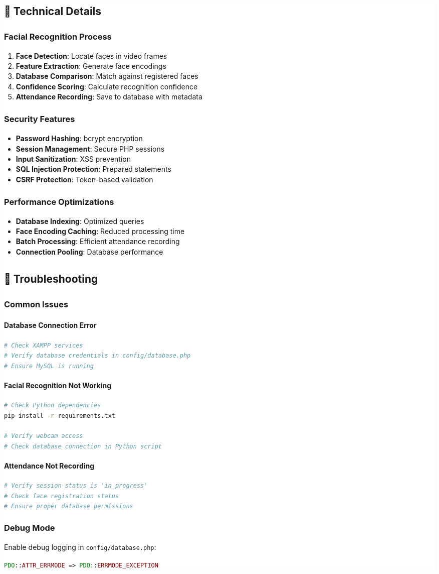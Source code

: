 ## 🔧 Technical Details

### Facial Recognition Process
1. **Face Detection**: Locate faces in video frames
2. **Feature Extraction**: Generate face encodings
3. **Database Comparison**: Match against registered faces
4. **Confidence Scoring**: Calculate recognition confidence
5. **Attendance Recording**: Save to database with metadata

### Security Features
- **Password Hashing**: bcrypt encryption
- **Session Management**: Secure PHP sessions
- **Input Sanitization**: XSS prevention
- **SQL Injection Protection**: Prepared statements
- **CSRF Protection**: Token-based validation

### Performance Optimizations
- **Database Indexing**: Optimized queries
- **Face Encoding Caching**: Reduced processing time
- **Batch Processing**: Efficient attendance recording
- **Connection Pooling**: Database performance

## 🐛 Troubleshooting

### Common Issues

#### Database Connection Error
```bash
# Check XAMPP services
# Verify database credentials in config/database.php
# Ensure MySQL is running
```

#### Facial Recognition Not Working
```bash
# Check Python dependencies
pip install -r requirements.txt

# Verify webcam access
# Check database connection in Python script
```

#### Attendance Not Recording
```bash
# Verify session status is 'in_progress'
# Check face registration status
# Ensure proper database permissions
```

### Debug Mode
Enable debug logging in `config/database.php`:
```php
PDO::ATTR_ERRMODE => PDO::ERRMODE_EXCEPTION
```
